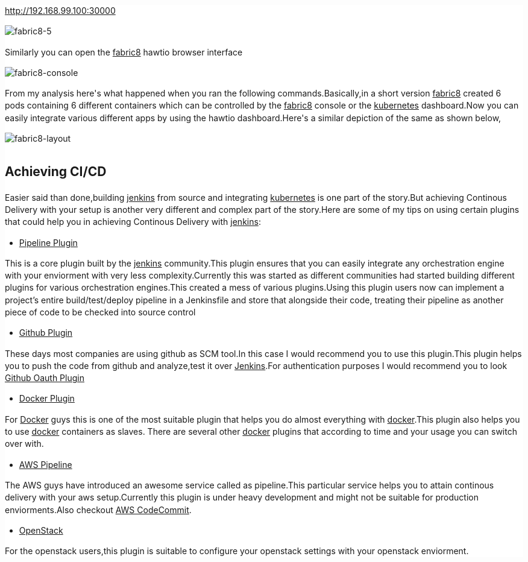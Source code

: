 http://192.168.99.100:30000

![fabric8-5](https://cloud.githubusercontent.com/assets/8342133/17319479/882ba7f4-58ab-11e6-822c-d8c5da934ae2.png)
 
Similarly you can open the [fabric8][10] hawtio browser interface

![fabric8-console](https://cloud.githubusercontent.com/assets/8342133/17319603/62bcd1a4-58ac-11e6-90b4-4955f54d3274.png)

From my analysis here's what happened when you ran the following commands.Basically,in a short version [fabric8][10] created 6 pods containing 6 different containers which can be controlled by the [fabric8][10] console or the [kubernetes][11] dashboard.Now you can easily integrate various different apps by using the hawtio dashboard.Here's a similar depiction of the same as shown below,

![fabric8-layout](https://cloud.githubusercontent.com/assets/8342133/17319646/ac7e9f2a-58ac-11e6-9b0c-31bb993c950c.png)

## Achieving CI/CD 

Easier said than done,building [jenkins][7] from source and integrating [kubernetes][11] is one part of the story.But achieving Continous Delivery with your setup is another very different and complex part of the story.Here are some of my tips on using certain plugins that could help you in achieving Continous Delivery with [jenkins][7]:

* [Pipeline Plugin](https://jenkins.io/solutions/pipeline/)

This is a core plugin built by the [jenkins][7] community.This plugin ensures that you can easily integrate any orchestration engine with your enviorment with very less complexity.Currently this was started as different communities had started building different plugins for various orchestration engines.This created a mess of various plugins.Using this plugin users now can implement a project’s entire build/test/deploy pipeline in a Jenkinsfile and store that alongside their code, treating their pipeline as another piece of code to be checked into source control

* [Github Plugin](https://wiki.jenkins-ci.org/display/JENKINS/GitHub+Plugin)

These days most companies are using github as SCM tool.In this case I would recommend you to use this plugin.This plugin helps you to push the code from github and analyze,test it over [Jenkins][7].For authentication purposes I would recommend you to look
[Github Oauth Plugin](https://wiki.jenkins-ci.org/display/JENKINS/GitHub+OAuth+Plugin)

* [Docker Plugin](https://wiki.jenkins-ci.org/display/JENKINS/Docker+Plugin)

For [Docker][6] guys this is one of the most suitable plugin that helps you do almost everything with [docker][6].This plugin also helps you to use [docker][6] containers as slaves. There are several other [docker][6] plugins that according to time and your usage you can switch over with.

* [AWS Pipeline](https://wiki.jenkins-ci.org/display/JENKINS/AWS+CodePipeline+Plugin)

The AWS guys have introduced an awesome service called as pipeline.This particular service helps you to attain continous delivery with your aws setup.Currently this plugin is under heavy development and might not be suitable for production enviorments.Also checkout [AWS CodeCommit](https://wiki.jenkins-ci.org/display/JENKINS/CodeCommit+URL+Helper).

* [OpenStack](https://wiki.jenkins-ci.org/display/JENKINS/Openstack+Cloud+Plugin)

For the openstack users,this plugin is suitable to configure your openstack settings with your openstack enviorment. 


  [1]: http://theremotelab.com
  [2]: https://www.linkedin.com/company/the-remote-lab
  [3]: https://www.facebook.com/TheRemoteLab
  [4]: https://github.com/TheRemoteLab
  [5]: https://twitter.com/TheRemoteLab
  [6]: http://docker.com
  [7]: https://jenkins.io
  [8]: http://github.com/kubernetes/minikube
  [9]: http://coreos.com/rkt
  [10]: http://fabric8.io
  [11]: http://kubernetes.io		